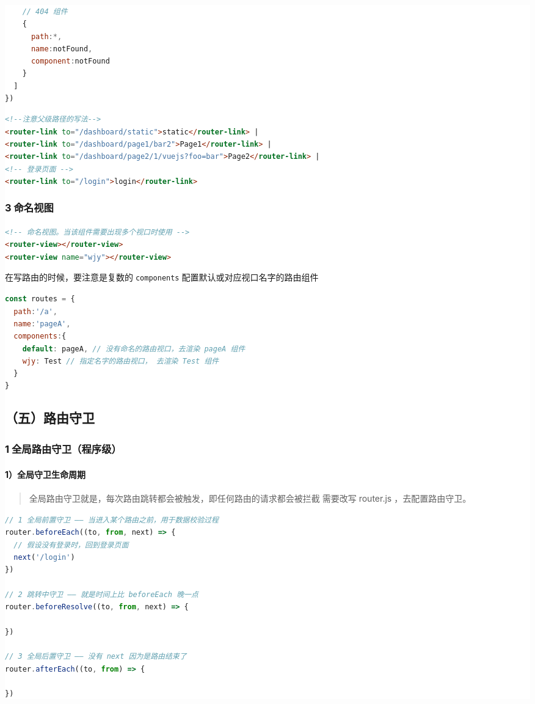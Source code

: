 ```javascript
    // 404 组件
    {
      path:*,
      name:notFound,
      component:notFound
    }
  ]
})
```

```html
<!--注意父级路径的写法-->
<router-link to="/dashboard/static">static</router-link> |
<router-link to="/dashboard/page1/bar2">Page1</router-link> |
<router-link to="/dashboard/page2/1/vuejs?foo=bar">Page2</router-link> |
<!-- 登录页面 -->
<router-link to="/login">login</router-link>
```

### 3 命名视图

```html
<!-- 命名视图。当该组件需要出现多个视口时使用 -->
<router-view></router-view>
<router-view name="wjy"></router-view>
```

在写路由的时候，要注意是复数的 `components` 配置默认或对应视口名字的路由组件

```javascript
const routes = {
  path:'/a',
  name:'pageA',
  components:{
    default: pageA, // 没有命名的路由视口，去渲染 pageA 组件
    wjy: Test // 指定名字的路由视口， 去渲染 Test 组件
  }
}
```

## （五）路由守卫

### 1 全局路由守卫（程序级）

#### 1）全局守卫生命周期

> 全局路由守卫就是，每次路由跳转都会被触发，即任何路由的请求都会被拦截
> 需要改写 router.js ，去配置路由守卫。


```javascript
// 1 全局前置守卫 —— 当进入某个路由之前，用于数据校验过程
router.beforeEach((to, from, next) => {
  // 假设没有登录时，回到登录页面
  next('/login')
})

// 2 跳转中守卫 —— 就是时间上比 beforeEach 晚一点
router.beforeResolve((to, from, next) => {

})

// 3 全局后置守卫 —— 没有 next 因为是路由结束了
router.afterEach((to, from) => {

})
```